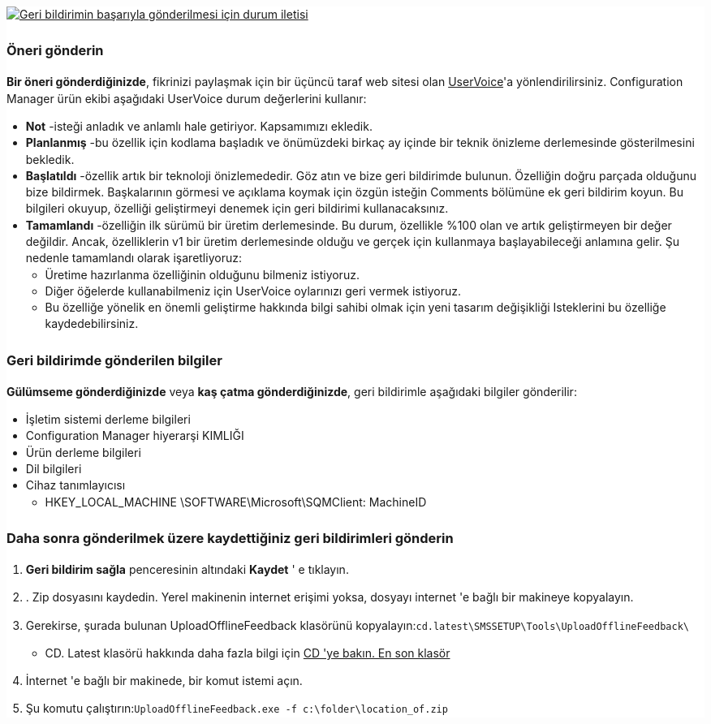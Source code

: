[![Geri bildirimin başarıyla gönderilmesi için durum iletisi](./media/5891852-send-smile-status-message.png)](./media/5891852-send-smile-status-message.png#lightbox)

### <a name="send-a-suggestion"></a>Öneri gönderin

**Bir öneri gönderdiğinizde**, fikrinizi paylaşmak için bir üçüncü taraf web sitesi olan [UserVoice](https://configurationmanager.uservoice.com/)'a yönlendirilirsiniz. Configuration Manager ürün ekibi aşağıdaki UserVoice durum değerlerini kullanır:

- **Not** -isteği anladık ve anlamlı hale getiriyor. Kapsamımızı ekledik.
- **Planlanmış** -bu özellik için kodlama başladık ve önümüzdeki birkaç ay içinde bir teknik önizleme derlemesinde gösterilmesini bekledik.
- **Başlatıldı** -özellik artık bir teknoloji önizlemededir. Göz atın ve bize geri bildirimde bulunun. Özelliğin doğru parçada olduğunu bize bildirmek. Başkalarının görmesi ve açıklama koymak için özgün isteğin Comments bölümüne ek geri bildirim koyun. Bu bilgileri okuyup, özelliği geliştirmeyi denemek için geri bildirimi kullanacaksınız.
- **Tamamlandı** -özelliğin ilk sürümü bir üretim derlemesinde. Bu durum, özellikle %100 olan ve artık geliştirmeyen bir değer değildir. Ancak, özelliklerin v1 bir üretim derlemesinde olduğu ve gerçek için kullanmaya başlayabileceği anlamına gelir. Şu nedenle tamamlandı olarak işaretliyoruz:
  - Üretime hazırlanma özelliğinin olduğunu bilmeniz istiyoruz.
  - Diğer öğelerde kullanabilmeniz için UserVoice oylarınızı geri vermek istiyoruz.
  - Bu özelliğe yönelik en önemli geliştirme hakkında bilgi sahibi olmak için yeni tasarım değişikliği Isteklerini bu özelliğe kaydedebilirsiniz.

### <a name="information-sent-with-feedback"></a>Geri bildirimde gönderilen bilgiler

**Gülümseme gönderdiğinizde** veya **kaş çatma gönderdiğinizde**, geri bildirimle aşağıdaki bilgiler gönderilir:

- İşletim sistemi derleme bilgileri
- Configuration Manager hiyerarşi KIMLIĞI
- Ürün derleme bilgileri
- Dil bilgileri
- Cihaz tanımlayıcısı 
    - HKEY_LOCAL_MACHINE \SOFTWARE\Microsoft\SQMClient: MachineID



### <a name="send-feedback-that-you-saved-for-later-submission"></a><a name="BKMK_NoInternet"></a>Daha sonra gönderilmek üzere kaydettiğiniz geri bildirimleri gönderin

1. **Geri bildirim sağla** penceresinin altındaki **Kaydet** ' e tıklayın. 
2. . Zip dosyasını kaydedin. Yerel makinenin internet erişimi yoksa, dosyayı internet 'e bağlı bir makineye kopyalayın. 
3. Gerekirse, şurada bulunan UploadOfflineFeedback klasörünü kopyalayın:`cd.latest\SMSSETUP\Tools\UploadOfflineFeedback\`
    - CD. Latest klasörü hakkında daha fazla bilgi için [CD 'ye bakın. En son klasör](../servers/manage/the-cd.latest-folder.md)

4. İnternet 'e bağlı bir makinede, bir komut istemi açın. 
5. Şu komutu çalıştırın:`UploadOfflineFeedback.exe -f c:\folder\location_of.zip`
    